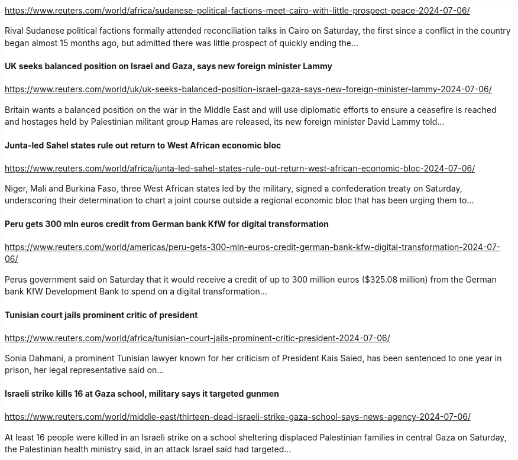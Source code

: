 <span style="color: blue!80!green"><https://www.reuters.com/world/africa/sudanese-political-factions-meet-cairo-with-little-prospect-peace-2024-07-06/></span>

Rival Sudanese political factions formally attended reconciliation talks
in Cairo on Saturday, the first since a conflict in the country began
almost 15 months ago, but admitted there was little prospect of quickly
ending the...

#### UK seeks balanced position on Israel and Gaza, says new foreign minister Lammy

<span style="color: blue!80!green"><https://www.reuters.com/world/uk/uk-seeks-balanced-position-israel-gaza-says-new-foreign-minister-lammy-2024-07-06/></span>

Britain wants a balanced position on the war in the Middle East and will
use diplomatic efforts to ensure a ceasefire is reached and hostages
held by Palestinian militant group Hamas are released, its new foreign
minister David Lammy told...

#### Junta-led Sahel states rule out return to West African economic bloc

<span style="color: blue!80!green"><https://www.reuters.com/world/africa/junta-led-sahel-states-rule-out-return-west-african-economic-bloc-2024-07-06/></span>

Niger, Mali and Burkina Faso, three West African states led by the
military, signed a confederation treaty on Saturday, underscoring their
determination to chart a joint course outside a regional economic bloc
that has been urging them to...

#### Peru gets 300 mln euros credit from German bank KfW for digital transformation

<span style="color: blue!80!green"><https://www.reuters.com/world/americas/peru-gets-300-mln-euros-credit-german-bank-kfw-digital-transformation-2024-07-06/></span>

Perus government said on Saturday that it would receive a credit of up
to 300 million euros (\$325.08 million) from the German bank KfW
Development Bank to spend on a digital transformation...

#### Tunisian court jails prominent critic of president

<span style="color: blue!80!green"><https://www.reuters.com/world/africa/tunisian-court-jails-prominent-critic-president-2024-07-06/></span>

Sonia Dahmani, a prominent Tunisian lawyer known for her criticism of
President Kais Saied, has been sentenced to one year in prison, her
legal representative said on...

#### Israeli strike kills 16 at Gaza school, military says it targeted gunmen

<span style="color: blue!80!green"><https://www.reuters.com/world/middle-east/thirteen-dead-israeli-strike-gaza-school-says-news-agency-2024-07-06/></span>

At least 16 people were killed in an Israeli strike on a school
sheltering displaced Palestinian families in central Gaza on Saturday,
the Palestinian health ministry said, in an attack Israel said had
targeted...
